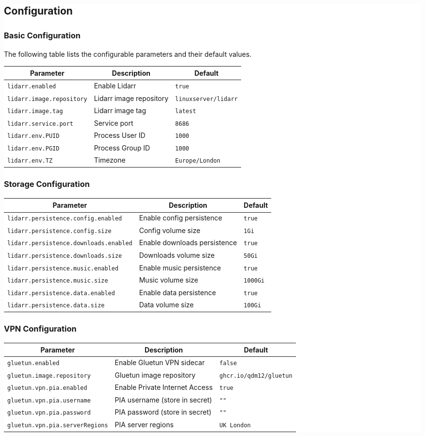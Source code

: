 ## Configuration

### Basic Configuration

The following table lists the configurable parameters and their default values.

| Parameter | Description | Default |
|-----------|-------------|---------|
| `lidarr.enabled` | Enable Lidarr | `true` |
| `lidarr.image.repository` | Lidarr image repository | `linuxserver/lidarr` |
| `lidarr.image.tag` | Lidarr image tag | `latest` |
| `lidarr.service.port` | Service port | `8686` |
| `lidarr.env.PUID` | Process User ID | `1000` |
| `lidarr.env.PGID` | Process Group ID | `1000` |
| `lidarr.env.TZ` | Timezone | `Europe/London` |

### Storage Configuration

| Parameter | Description | Default |
|-----------|-------------|---------|
| `lidarr.persistence.config.enabled` | Enable config persistence | `true` |
| `lidarr.persistence.config.size` | Config volume size | `1Gi` |
| `lidarr.persistence.downloads.enabled` | Enable downloads persistence | `true` |
| `lidarr.persistence.downloads.size` | Downloads volume size | `50Gi` |
| `lidarr.persistence.music.enabled` | Enable music persistence | `true` |
| `lidarr.persistence.music.size` | Music volume size | `1000Gi` |
| `lidarr.persistence.data.enabled` | Enable data persistence | `true` |
| `lidarr.persistence.data.size` | Data volume size | `100Gi` |

### VPN Configuration

| Parameter | Description | Default |
|-----------|-------------|---------|
| `gluetun.enabled` | Enable Gluetun VPN sidecar | `false` |
| `gluetun.image.repository` | Gluetun image repository | `ghcr.io/qdm12/gluetun` |
| `gluetun.vpn.pia.enabled` | Enable Private Internet Access | `true` |
| `gluetun.vpn.pia.username` | PIA username (store in secret) | `""` |
| `gluetun.vpn.pia.password` | PIA password (store in secret) | `""` |
| `gluetun.vpn.pia.serverRegions` | PIA server regions | `UK London` |
